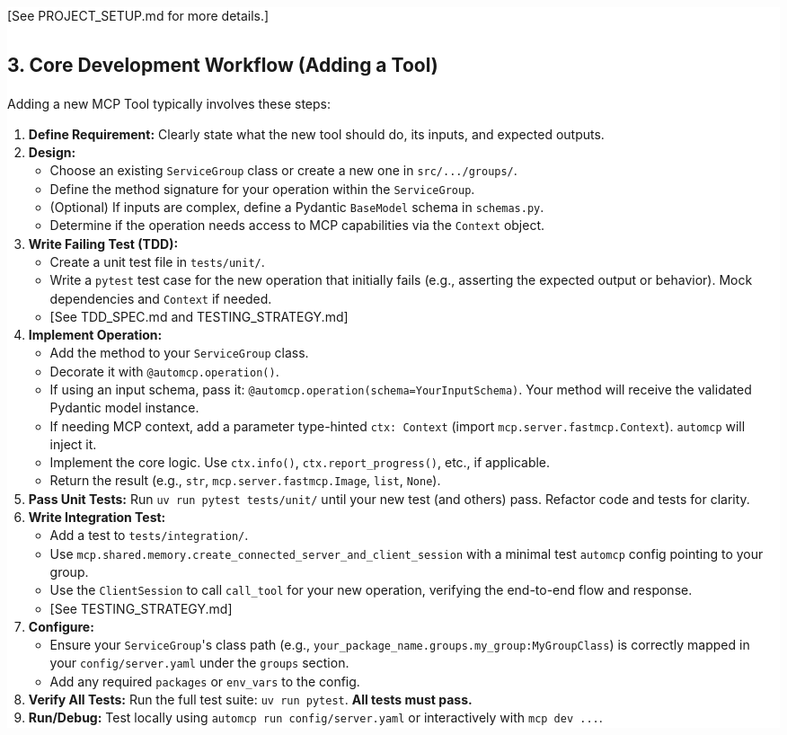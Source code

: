 
[See PROJECT_SETUP.md for more details.]

## 3. Core Development Workflow (Adding a Tool)

Adding a new MCP Tool typically involves these steps:

1. **Define Requirement:** Clearly state what the new tool should do, its
   inputs, and expected outputs.
2. **Design:**
   - Choose an existing `ServiceGroup` class or create a new one in
     `src/.../groups/`.
   - Define the method signature for your operation within the `ServiceGroup`.
   - (Optional) If inputs are complex, define a Pydantic `BaseModel` schema in
     `schemas.py`.
   - Determine if the operation needs access to MCP capabilities via the
     `Context` object.
3. **Write Failing Test (TDD):**
   - Create a unit test file in `tests/unit/`.
   - Write a `pytest` test case for the new operation that initially fails
     (e.g., asserting the expected output or behavior). Mock dependencies and
     `Context` if needed.
   - [See TDD_SPEC.md and TESTING_STRATEGY.md]
4. **Implement Operation:**
   - Add the method to your `ServiceGroup` class.
   - Decorate it with `@automcp.operation()`.
   - If using an input schema, pass it:
     `@automcp.operation(schema=YourInputSchema)`. Your method will receive the
     validated Pydantic model instance.
   - If needing MCP context, add a parameter type-hinted `ctx: Context` (import
     `mcp.server.fastmcp.Context`). `automcp` will inject it.
   - Implement the core logic. Use `ctx.info()`, `ctx.report_progress()`, etc.,
     if applicable.
   - Return the result (e.g., `str`, `mcp.server.fastmcp.Image`, `list`,
     `None`).
5. **Pass Unit Tests:** Run `uv run pytest tests/unit/` until your new test (and
   others) pass. Refactor code and tests for clarity.
6. **Write Integration Test:**
   - Add a test to `tests/integration/`.
   - Use `mcp.shared.memory.create_connected_server_and_client_session` with a
     minimal test `automcp` config pointing to your group.
   - Use the `ClientSession` to call `call_tool` for your new operation,
     verifying the end-to-end flow and response.
   - [See TESTING_STRATEGY.md]
7. **Configure:**
   - Ensure your `ServiceGroup`'s class path (e.g.,
     `your_package_name.groups.my_group:MyGroupClass`) is correctly mapped in
     your `config/server.yaml` under the `groups` section.
   - Add any required `packages` or `env_vars` to the config.
8. **Verify All Tests:** Run the full test suite: `uv run pytest`. **All tests
   must pass.**
9. **Run/Debug:** Test locally using `automcp run config/server.yaml` or
   interactively with `mcp dev ...`.
